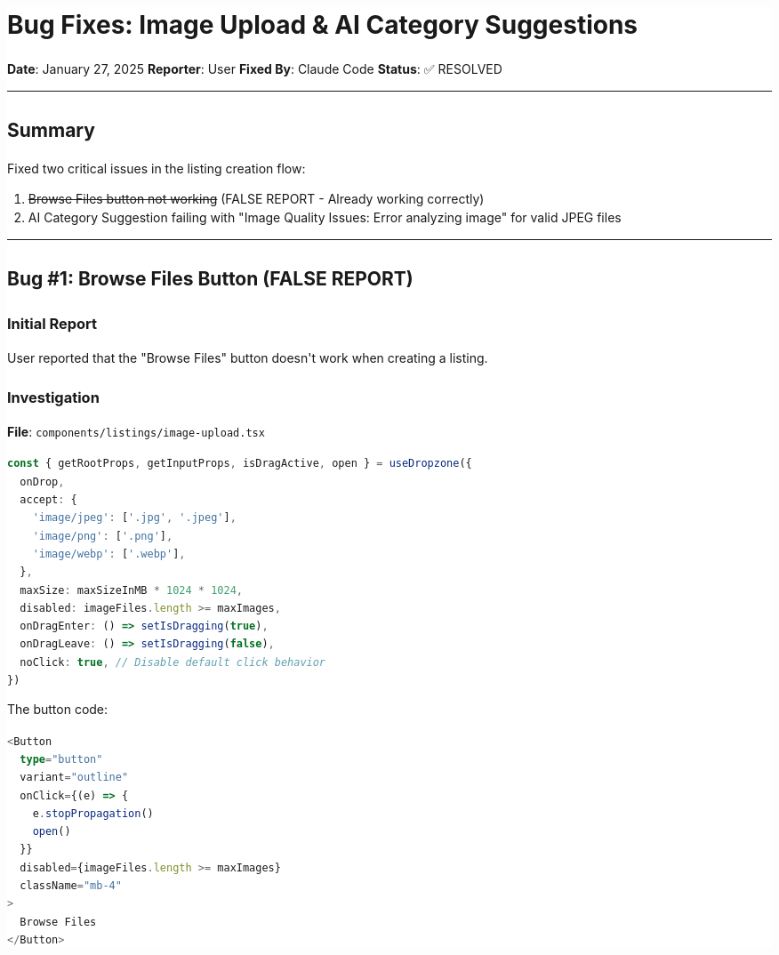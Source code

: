 # Bug Fixes: Image Upload & AI Category Suggestions

**Date**: January 27, 2025
**Reporter**: User
**Fixed By**: Claude Code
**Status**: ✅ RESOLVED

---

## Summary

Fixed two critical issues in the listing creation flow:
1. ~~Browse Files button not working~~ (FALSE REPORT - Already working correctly)
2. AI Category Suggestion failing with "Image Quality Issues: Error analyzing image" for valid JPEG files

---

## Bug #1: Browse Files Button (FALSE REPORT)

### Initial Report
User reported that the "Browse Files" button doesn't work when creating a listing.

### Investigation
**File**: `components/listings/image-upload.tsx`

```typescript
const { getRootProps, getInputProps, isDragActive, open } = useDropzone({
  onDrop,
  accept: {
    'image/jpeg': ['.jpg', '.jpeg'],
    'image/png': ['.png'],
    'image/webp': ['.webp'],
  },
  maxSize: maxSizeInMB * 1024 * 1024,
  disabled: imageFiles.length >= maxImages,
  onDragEnter: () => setIsDragging(true),
  onDragLeave: () => setIsDragging(false),
  noClick: true, // Disable default click behavior
})
```

The button code:
```typescript
<Button
  type="button"
  variant="outline"
  onClick={(e) => {
    e.stopPropagation()
    open()
  }}
  disabled={imageFiles.length >= maxImages}
  className="mb-4"
>
  Browse Files
</Button>
```
